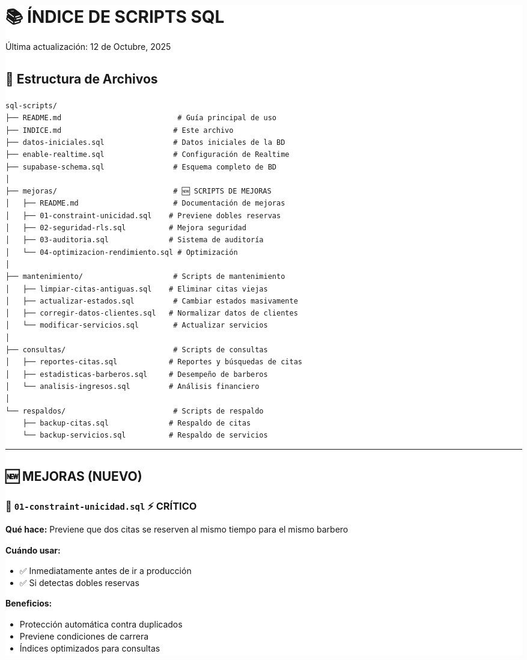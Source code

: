 # 📚 ÍNDICE DE SCRIPTS SQL

Última actualización: 12 de Octubre, 2025

## 📁 Estructura de Archivos

```
sql-scripts/
├── README.md                           # Guía principal de uso
├── INDICE.md                          # Este archivo
├── datos-iniciales.sql                # Datos iniciales de la BD
├── enable-realtime.sql                # Configuración de Realtime
├── supabase-schema.sql                # Esquema completo de BD
│
├── mejoras/                           # 🆕 SCRIPTS DE MEJORAS
│   ├── README.md                      # Documentación de mejoras
│   ├── 01-constraint-unicidad.sql    # Previene dobles reservas
│   ├── 02-seguridad-rls.sql          # Mejora seguridad
│   ├── 03-auditoria.sql              # Sistema de auditoría
│   └── 04-optimizacion-rendimiento.sql # Optimización
│
├── mantenimiento/                     # Scripts de mantenimiento
│   ├── limpiar-citas-antiguas.sql    # Eliminar citas viejas
│   ├── actualizar-estados.sql         # Cambiar estados masivamente
│   ├── corregir-datos-clientes.sql   # Normalizar datos de clientes
│   └── modificar-servicios.sql        # Actualizar servicios
│
├── consultas/                         # Scripts de consultas
│   ├── reportes-citas.sql            # Reportes y búsquedas de citas
│   ├── estadisticas-barberos.sql     # Desempeño de barberos
│   └── analisis-ingresos.sql         # Análisis financiero
│
└── respaldos/                         # Scripts de respaldo
    ├── backup-citas.sql              # Respaldo de citas
    └── backup-servicios.sql          # Respaldo de servicios
```

---

## 🆕 MEJORAS (NUEVO)

### 📄 `01-constraint-unicidad.sql` ⚡ CRÍTICO
**Qué hace:** Previene que dos citas se reserven al mismo tiempo para el mismo barbero

**Cuándo usar:**
- ✅ Inmediatamente antes de ir a producción
- ✅ Si detectas dobles reservas

**Beneficios:**
- Protección automática contra duplicados
- Previene condiciones de carrera
- Índices optimizados para consultas
